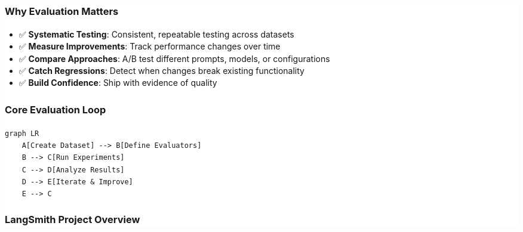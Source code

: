 ### Why Evaluation Matters

- ✅ **Systematic Testing**: Consistent, repeatable testing across datasets
- ✅ **Measure Improvements**: Track performance changes over time
- ✅ **Compare Approaches**: A/B test different prompts, models, or configurations
- ✅ **Catch Regressions**: Detect when changes break existing functionality
- ✅ **Build Confidence**: Ship with evidence of quality

### Core Evaluation Loop

```mermaid
graph LR
    A[Create Dataset] --> B[Define Evaluators]
    B --> C[Run Experiments]
    C --> D[Analyze Results]
    D --> E[Iterate & Improve]
    E --> C
```

### LangSmith Project Overview
